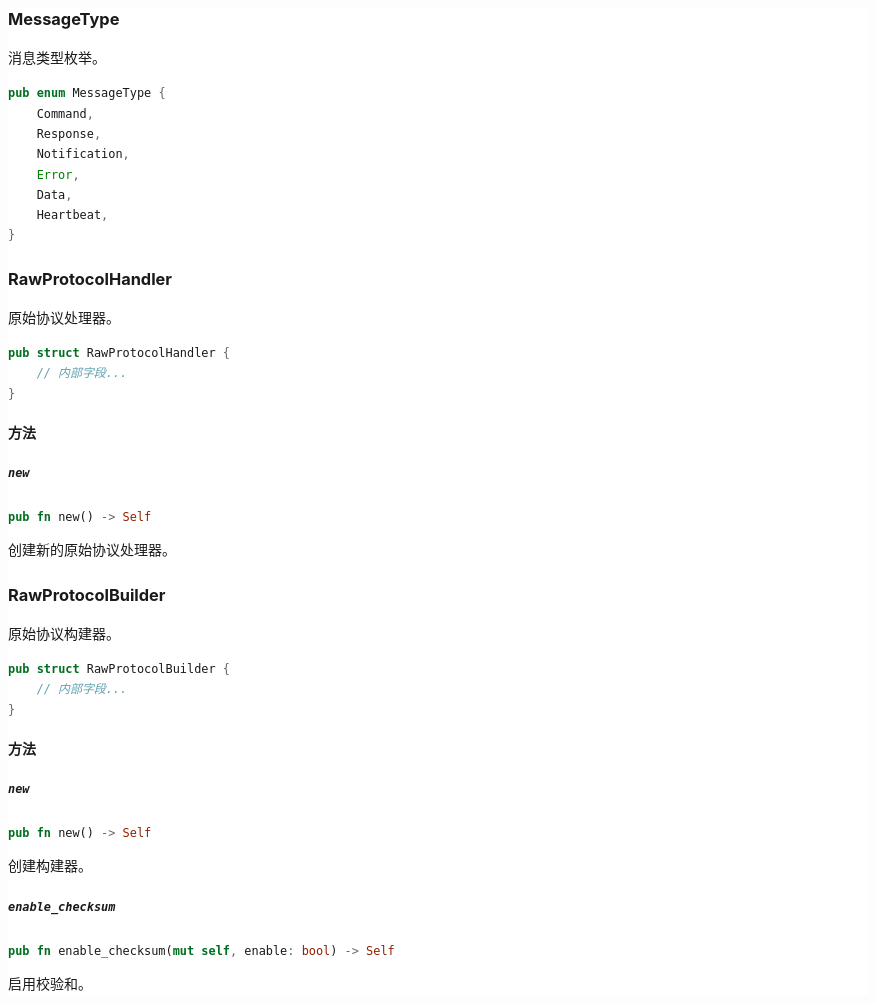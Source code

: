 ### MessageType

消息类型枚举。

```rust
pub enum MessageType {
    Command,
    Response,
    Notification,
    Error,
    Data,
    Heartbeat,
}
```

### RawProtocolHandler

原始协议处理器。

```rust
pub struct RawProtocolHandler {
    // 内部字段...
}
```

#### 方法

##### `new`
```rust
pub fn new() -> Self
```
创建新的原始协议处理器。

### RawProtocolBuilder

原始协议构建器。

```rust
pub struct RawProtocolBuilder {
    // 内部字段...
}
```

#### 方法

##### `new`
```rust
pub fn new() -> Self
```
创建构建器。

##### `enable_checksum`
```rust
pub fn enable_checksum(mut self, enable: bool) -> Self
```
启用校验和。
